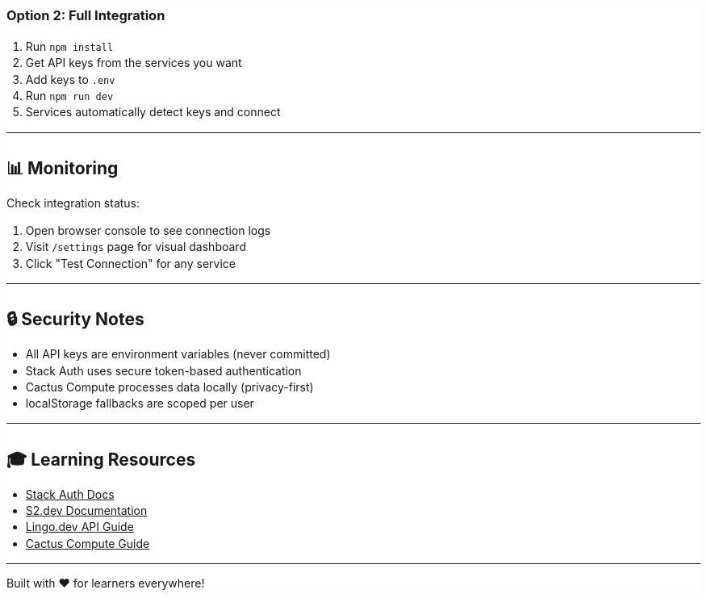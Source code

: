 ### Option 2: Full Integration
1. Run `npm install`
2. Get API keys from the services you want
3. Add keys to `.env`
4. Run `npm run dev`
5. Services automatically detect keys and connect

---

## 📊 Monitoring

Check integration status:
1. Open browser console to see connection logs
2. Visit `/settings` page for visual dashboard
3. Click "Test Connection" for any service

---

## 🔒 Security Notes

- All API keys are environment variables (never committed)
- Stack Auth uses secure token-based authentication
- Cactus Compute processes data locally (privacy-first)
- localStorage fallbacks are scoped per user

---

## 🎓 Learning Resources

- [Stack Auth Docs](https://docs.stack-auth.com)
- [S2.dev Documentation](https://s2.dev/docs)
- [Lingo.dev API Guide](https://lingo.dev/docs)
- [Cactus Compute Guide](https://cactuscompute.com/docs)

---

Built with ❤️ for learners everywhere!
